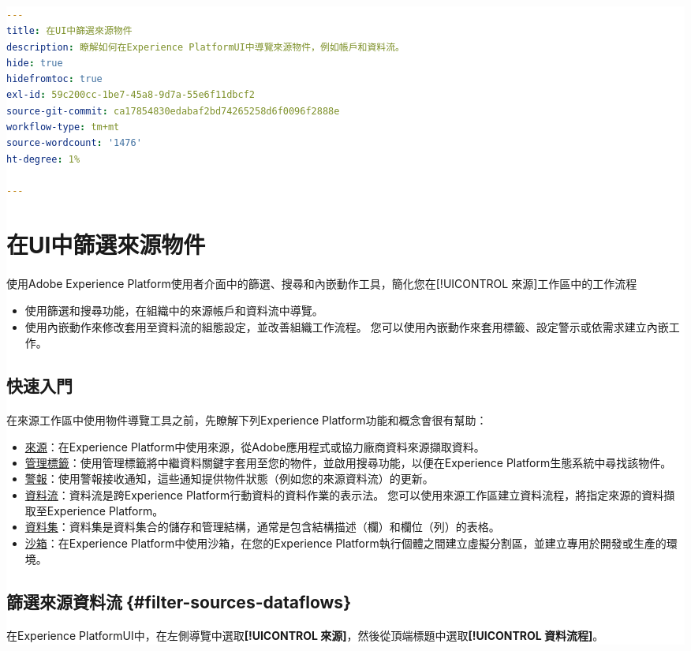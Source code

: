 ```yaml
---
title: 在UI中篩選來源物件
description: 瞭解如何在Experience PlatformUI中導覽來源物件，例如帳戶和資料流。
hide: true
hidefromtoc: true
exl-id: 59c200cc-1be7-45a8-9d7a-55e6f11dbcf2
source-git-commit: ca17854830edabaf2bd74265258d6f0096f2888e
workflow-type: tm+mt
source-wordcount: '1476'
ht-degree: 1%

---
```


# 在UI中篩選來源物件

使用Adobe Experience Platform使用者介面中的篩選、搜尋和內嵌動作工具，簡化您在[!UICONTROL 來源]工作區中的工作流程

* 使用篩選和搜尋功能，在組織中的來源帳戶和資料流中導覽。
* 使用內嵌動作來修改套用至資料流的組態設定，並改善組織工作流程。 您可以使用內嵌動作來套用標籤、設定警示或依需求建立內嵌工作。

## 快速入門

在來源工作區中使用物件導覽工具之前，先瞭解下列Experience Platform功能和概念會很有幫助：

* [來源](../../home.md)：在Experience Platform中使用來源，從Adobe應用程式或協力廠商資料來源擷取資料。
* [管理標籤](../../../administrative-tags/overview.md)：使用管理標籤將中繼資料關鍵字套用至您的物件，並啟用搜尋功能，以便在Experience Platform生態系統中尋找該物件。
* [警報](../../../observability/home.md)：使用警報接收通知，這些通知提供物件狀態（例如您的來源資料流）的更新。
* [資料流](../../../dataflows/home.md)：資料流是跨Experience Platform行動資料的資料作業的表示法。 您可以使用來源工作區建立資料流程，將指定來源的資料擷取至Experience Platform。
* [資料集](../../../catalog/datasets/user-guide.md)：資料集是資料集合的儲存和管理結構，通常是包含結構描述（欄）和欄位（列）的表格。
* [沙箱](../../../sandboxes/home.md)：在Experience Platform中使用沙箱，在您的Experience Platform執行個體之間建立虛擬分割區，並建立專用於開發或生產的環境。

## 篩選來源資料流 {#filter-sources-dataflows}

在Experience PlatformUI中，在左側導覽中選取&#x200B;**[!UICONTROL 來源]**，然後從頂端標題中選取&#x200B;**[!UICONTROL 資料流程]**。
